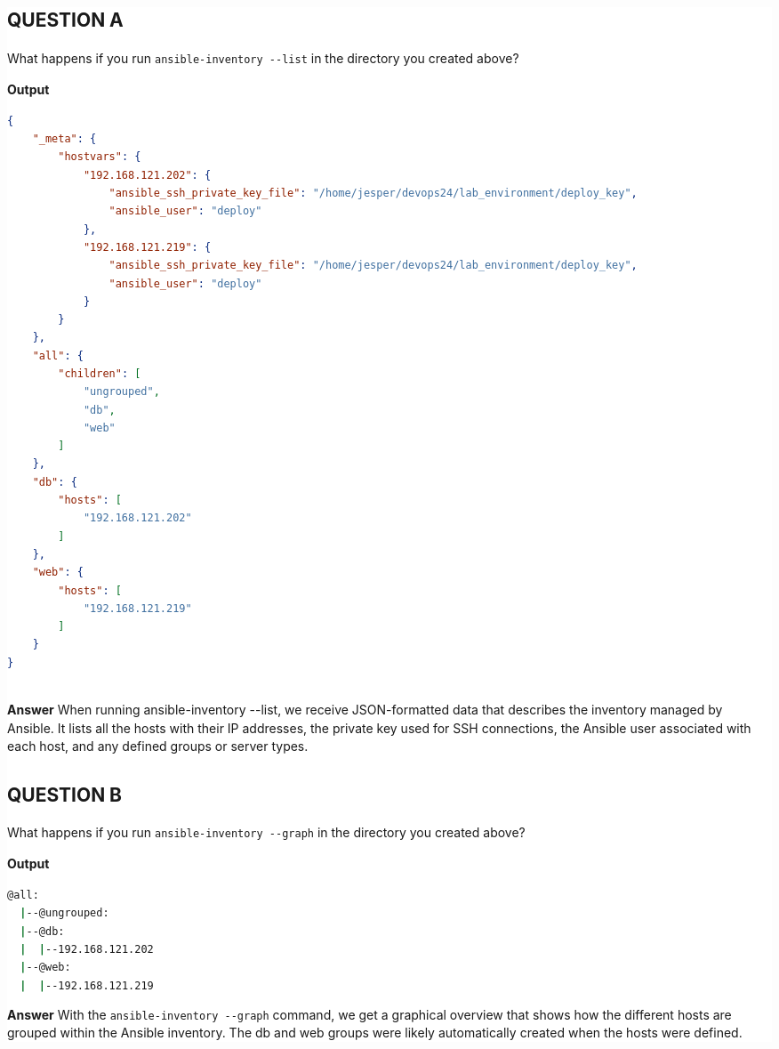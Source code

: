 ## QUESTION A

What happens if you run `ansible-inventory --list` in the directory you created above?

**Output**
```json
{
    "_meta": {
        "hostvars": {
            "192.168.121.202": {
                "ansible_ssh_private_key_file": "/home/jesper/devops24/lab_environment/deploy_key",
                "ansible_user": "deploy"
            },
            "192.168.121.219": {
                "ansible_ssh_private_key_file": "/home/jesper/devops24/lab_environment/deploy_key",
                "ansible_user": "deploy"
            }
        }
    },
    "all": {
        "children": [
            "ungrouped",
            "db",
            "web"
        ]
    },
    "db": {
        "hosts": [
            "192.168.121.202"
        ]
    },
    "web": {
        "hosts": [
            "192.168.121.219"
        ]
    }
}
 
```
**Answer** 
When running ansible-inventory --list, we receive JSON-formatted data that describes the inventory managed by Ansible.
It lists all the hosts with their IP addresses, the private key used for SSH connections, the Ansible user associated with each host, and any defined groups or server types.

## QUESTION B

What happens if you run `ansible-inventory --graph` in the directory you created above?

**Output**
```bash
@all:
  |--@ungrouped:
  |--@db:
  |  |--192.168.121.202
  |--@web:
  |  |--192.168.121.219

```
**Answer** 
With the `ansible-inventory --graph` command, we get a graphical overview that shows how the different hosts are grouped within the Ansible inventory.
The db and web groups were likely automatically created when the hosts were defined.
